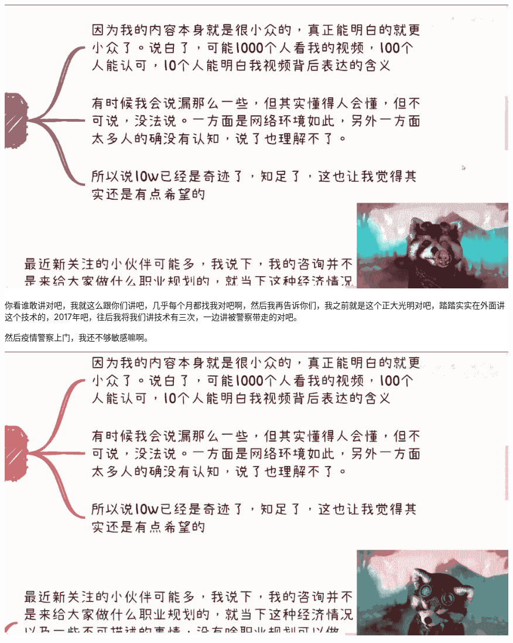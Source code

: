 ![](img/6bf55c21ed024cf50f0d83bfdd024f8c_21.png)

你看谁敢讲对吧，我就这么跟你们讲吧，几乎每个月都找我对吧啊，然后我再告诉你们，我之前就是这个正大光明对吧，踏踏实实在外面讲这个技术的，2017年吧，往后我将我们讲技术有三次，一边讲被警察带走的对吧。

然后疫情警察上门，我还不够敏感嘛啊。

![](img/6bf55c21ed024cf50f0d83bfdd024f8c_23.png)
